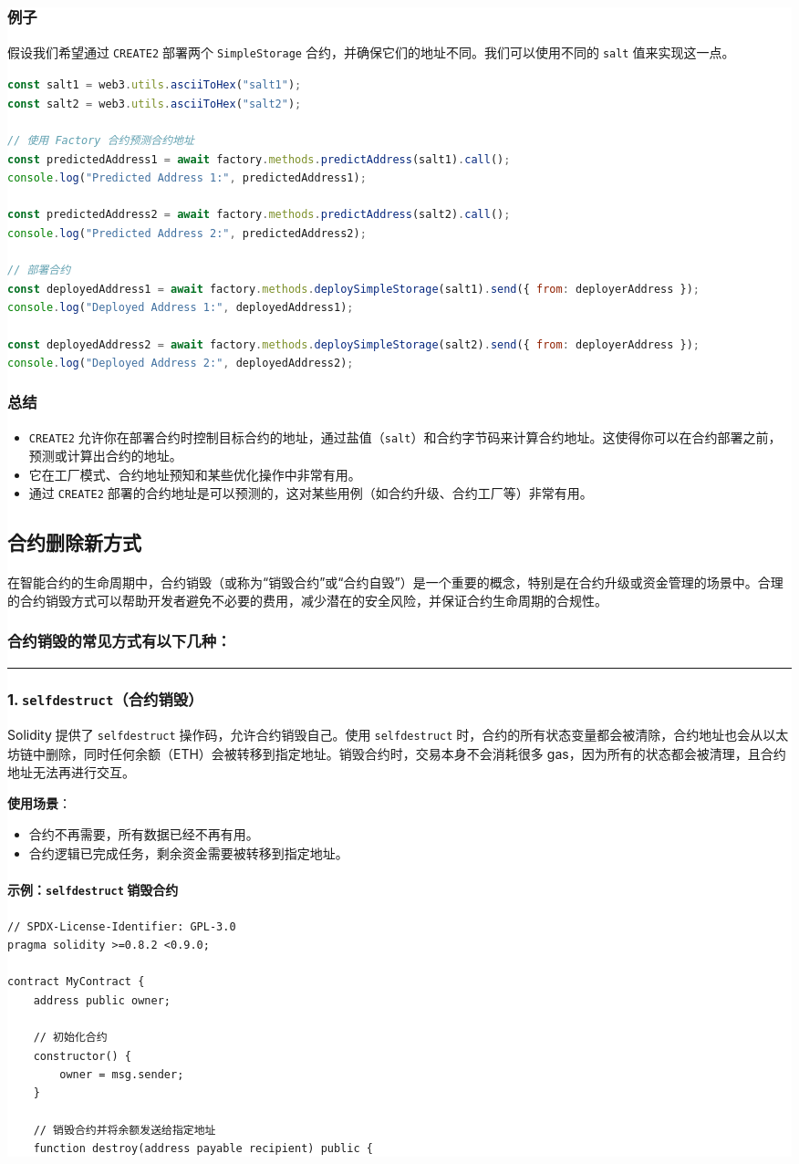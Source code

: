 ### **例子**

假设我们希望通过 `CREATE2` 部署两个 `SimpleStorage` 合约，并确保它们的地址不同。我们可以使用不同的 `salt` 值来实现这一点。

```js
const salt1 = web3.utils.asciiToHex("salt1");
const salt2 = web3.utils.asciiToHex("salt2");

// 使用 Factory 合约预测合约地址
const predictedAddress1 = await factory.methods.predictAddress(salt1).call();
console.log("Predicted Address 1:", predictedAddress1);

const predictedAddress2 = await factory.methods.predictAddress(salt2).call();
console.log("Predicted Address 2:", predictedAddress2);

// 部署合约
const deployedAddress1 = await factory.methods.deploySimpleStorage(salt1).send({ from: deployerAddress });
console.log("Deployed Address 1:", deployedAddress1);

const deployedAddress2 = await factory.methods.deploySimpleStorage(salt2).send({ from: deployerAddress });
console.log("Deployed Address 2:", deployedAddress2);
```

### **总结**

- `CREATE2` 允许你在部署合约时控制目标合约的地址，通过盐值（`salt`）和合约字节码来计算合约地址。这使得你可以在合约部署之前，预测或计算出合约的地址。
- 它在工厂模式、合约地址预知和某些优化操作中非常有用。
- 通过 `CREATE2` 部署的合约地址是可以预测的，这对某些用例（如合约升级、合约工厂等）非常有用。

## 合约删除新方式

在智能合约的生命周期中，合约销毁（或称为“销毁合约”或“合约自毁”）是一个重要的概念，特别是在合约升级或资金管理的场景中。合理的合约销毁方式可以帮助开发者避免不必要的费用，减少潜在的安全风险，并保证合约生命周期的合规性。

### 合约销毁的常见方式有以下几种：

---

### 1. **`selfdestruct`（合约销毁）**

Solidity 提供了 `selfdestruct` 操作码，允许合约销毁自己。使用 `selfdestruct` 时，合约的所有状态变量都会被清除，合约地址也会从以太坊链中删除，同时任何余额（ETH）会被转移到指定地址。销毁合约时，交易本身不会消耗很多 gas，因为所有的状态都会被清理，且合约地址无法再进行交互。

**使用场景**：
- 合约不再需要，所有数据已经不再有用。
- 合约逻辑已完成任务，剩余资金需要被转移到指定地址。

#### 示例：`selfdestruct` 销毁合约

```solidity
// SPDX-License-Identifier: GPL-3.0
pragma solidity >=0.8.2 <0.9.0;

contract MyContract {
    address public owner;

    // 初始化合约
    constructor() {
        owner = msg.sender;
    }

    // 销毁合约并将余额发送给指定地址
    function destroy(address payable recipient) public {
```